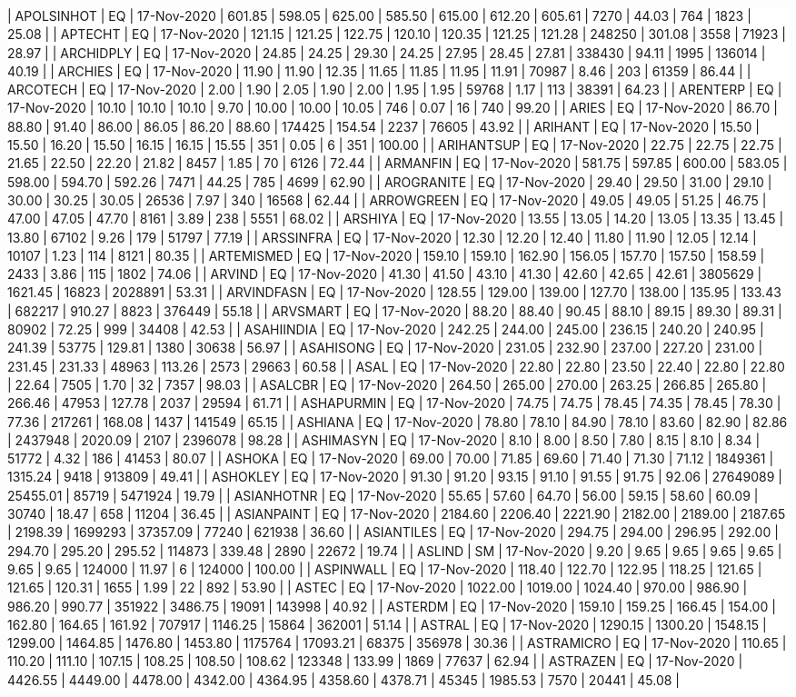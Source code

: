 | APOLSINHOT | EQ | 17-Nov-2020 | 601.85 | 598.05 | 625.00 | 585.50 | 615.00 | 612.20 | 605.61 | 7270 | 44.03 | 764 | 1823 | 25.08 |
| APTECHT | EQ | 17-Nov-2020 | 121.15 | 121.25 | 122.75 | 120.10 | 120.35 | 121.25 | 121.28 | 248250 | 301.08 | 3558 | 71923 | 28.97 |
| ARCHIDPLY | EQ | 17-Nov-2020 | 24.85 | 24.25 | 29.30 | 24.25 | 27.95 | 28.45 | 27.81 | 338430 | 94.11 | 1995 | 136014 | 40.19 |
| ARCHIES | EQ | 17-Nov-2020 | 11.90 | 11.90 | 12.35 | 11.65 | 11.85 | 11.95 | 11.91 | 70987 | 8.46 | 203 | 61359 | 86.44 |
| ARCOTECH | EQ | 17-Nov-2020 | 2.00 | 1.90 | 2.05 | 1.90 | 2.00 | 1.95 | 1.95 | 59768 | 1.17 | 113 | 38391 | 64.23 |
| ARENTERP | EQ | 17-Nov-2020 | 10.10 | 10.10 | 10.10 | 9.70 | 10.00 | 10.00 | 10.05 | 746 | 0.07 | 16 | 740 | 99.20 |
| ARIES | EQ | 17-Nov-2020 | 86.70 | 88.80 | 91.40 | 86.00 | 86.05 | 86.20 | 88.60 | 174425 | 154.54 | 2237 | 76605 | 43.92 |
| ARIHANT | EQ | 17-Nov-2020 | 15.50 | 15.50 | 16.20 | 15.50 | 16.15 | 16.15 | 15.55 | 351 | 0.05 | 6 | 351 | 100.00 |
| ARIHANTSUP | EQ | 17-Nov-2020 | 22.75 | 22.75 | 22.75 | 21.65 | 22.50 | 22.20 | 21.82 | 8457 | 1.85 | 70 | 6126 | 72.44 |
| ARMANFIN | EQ | 17-Nov-2020 | 581.75 | 597.85 | 600.00 | 583.05 | 598.00 | 594.70 | 592.26 | 7471 | 44.25 | 785 | 4699 | 62.90 |
| AROGRANITE | EQ | 17-Nov-2020 | 29.40 | 29.50 | 31.00 | 29.10 | 30.00 | 30.25 | 30.05 | 26536 | 7.97 | 340 | 16568 | 62.44 |
| ARROWGREEN | EQ | 17-Nov-2020 | 49.05 | 49.05 | 51.25 | 46.75 | 47.00 | 47.05 | 47.70 | 8161 | 3.89 | 238 | 5551 | 68.02 |
| ARSHIYA | EQ | 17-Nov-2020 | 13.55 | 13.05 | 14.20 | 13.05 | 13.35 | 13.45 | 13.80 | 67102 | 9.26 | 179 | 51797 | 77.19 |
| ARSSINFRA | EQ | 17-Nov-2020 | 12.30 | 12.20 | 12.40 | 11.80 | 11.90 | 12.05 | 12.14 | 10107 | 1.23 | 114 | 8121 | 80.35 |
| ARTEMISMED | EQ | 17-Nov-2020 | 159.10 | 159.10 | 162.90 | 156.05 | 157.70 | 157.50 | 158.59 | 2433 | 3.86 | 115 | 1802 | 74.06 |
| ARVIND | EQ | 17-Nov-2020 | 41.30 | 41.50 | 43.10 | 41.30 | 42.60 | 42.65 | 42.61 | 3805629 | 1621.45 | 16823 | 2028891 | 53.31 |
| ARVINDFASN | EQ | 17-Nov-2020 | 128.55 | 129.00 | 139.00 | 127.70 | 138.00 | 135.95 | 133.43 | 682217 | 910.27 | 8823 | 376449 | 55.18 |
| ARVSMART | EQ | 17-Nov-2020 | 88.20 | 88.40 | 90.45 | 88.10 | 89.15 | 89.30 | 89.31 | 80902 | 72.25 | 999 | 34408 | 42.53 |
| ASAHIINDIA | EQ | 17-Nov-2020 | 242.25 | 244.00 | 245.00 | 236.15 | 240.20 | 240.95 | 241.39 | 53775 | 129.81 | 1380 | 30638 | 56.97 |
| ASAHISONG | EQ | 17-Nov-2020 | 231.05 | 232.90 | 237.00 | 227.20 | 231.00 | 231.45 | 231.33 | 48963 | 113.26 | 2573 | 29663 | 60.58 |
| ASAL | EQ | 17-Nov-2020 | 22.80 | 22.80 | 23.50 | 22.40 | 22.80 | 22.80 | 22.64 | 7505 | 1.70 | 32 | 7357 | 98.03 |
| ASALCBR | EQ | 17-Nov-2020 | 264.50 | 265.00 | 270.00 | 263.25 | 266.85 | 265.80 | 266.46 | 47953 | 127.78 | 2037 | 29594 | 61.71 |
| ASHAPURMIN | EQ | 17-Nov-2020 | 74.75 | 74.75 | 78.45 | 74.35 | 78.45 | 78.30 | 77.36 | 217261 | 168.08 | 1437 | 141549 | 65.15 |
| ASHIANA | EQ | 17-Nov-2020 | 78.80 | 78.10 | 84.90 | 78.10 | 83.60 | 82.90 | 82.86 | 2437948 | 2020.09 | 2107 | 2396078 | 98.28 |
| ASHIMASYN | EQ | 17-Nov-2020 | 8.10 | 8.00 | 8.50 | 7.80 | 8.15 | 8.10 | 8.34 | 51772 | 4.32 | 186 | 41453 | 80.07 |
| ASHOKA | EQ | 17-Nov-2020 | 69.00 | 70.00 | 71.85 | 69.60 | 71.40 | 71.30 | 71.12 | 1849361 | 1315.24 | 9418 | 913809 | 49.41 |
| ASHOKLEY | EQ | 17-Nov-2020 | 91.30 | 91.20 | 93.15 | 91.10 | 91.55 | 91.75 | 92.06 | 27649089 | 25455.01 | 85719 | 5471924 | 19.79 |
| ASIANHOTNR | EQ | 17-Nov-2020 | 55.65 | 57.60 | 64.70 | 56.00 | 59.15 | 58.60 | 60.09 | 30740 | 18.47 | 658 | 11204 | 36.45 |
| ASIANPAINT | EQ | 17-Nov-2020 | 2184.60 | 2206.40 | 2221.90 | 2182.00 | 2189.00 | 2187.65 | 2198.39 | 1699293 | 37357.09 | 77240 | 621938 | 36.60 |
| ASIANTILES | EQ | 17-Nov-2020 | 294.75 | 294.00 | 296.95 | 292.00 | 294.70 | 295.20 | 295.52 | 114873 | 339.48 | 2890 | 22672 | 19.74 |
| ASLIND | SM | 17-Nov-2020 | 9.20 | 9.65 | 9.65 | 9.65 | 9.65 | 9.65 | 9.65 | 124000 | 11.97 | 6 | 124000 | 100.00 |
| ASPINWALL | EQ | 17-Nov-2020 | 118.40 | 122.70 | 122.95 | 118.25 | 121.65 | 121.65 | 120.31 | 1655 | 1.99 | 22 | 892 | 53.90 |
| ASTEC | EQ | 17-Nov-2020 | 1022.00 | 1019.00 | 1024.40 | 970.00 | 986.90 | 986.20 | 990.77 | 351922 | 3486.75 | 19091 | 143998 | 40.92 |
| ASTERDM | EQ | 17-Nov-2020 | 159.10 | 159.25 | 166.45 | 154.00 | 162.80 | 164.65 | 161.92 | 707917 | 1146.25 | 15864 | 362001 | 51.14 |
| ASTRAL | EQ | 17-Nov-2020 | 1290.15 | 1300.20 | 1548.15 | 1299.00 | 1464.85 | 1476.80 | 1453.80 | 1175764 | 17093.21 | 68375 | 356978 | 30.36 |
| ASTRAMICRO | EQ | 17-Nov-2020 | 110.65 | 110.20 | 111.10 | 107.15 | 108.25 | 108.50 | 108.62 | 123348 | 133.99 | 1869 | 77637 | 62.94 |
| ASTRAZEN | EQ | 17-Nov-2020 | 4426.55 | 4449.00 | 4478.00 | 4342.00 | 4364.95 | 4358.60 | 4378.71 | 45345 | 1985.53 | 7570 | 20441 | 45.08 |